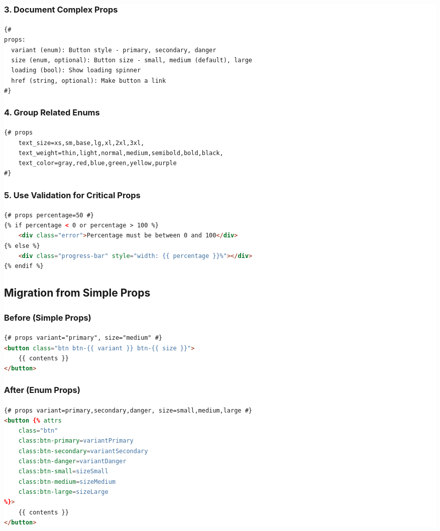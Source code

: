 ### 3. Document Complex Props

```html
{# 
props:
  variant (enum): Button style - primary, secondary, danger
  size (enum, optional): Button size - small, medium (default), large  
  loading (bool): Show loading spinner
  href (string, optional): Make button a link
#}
```

### 4. Group Related Enums

```html
{# props 
    text_size=xs,sm,base,lg,xl,2xl,3xl,
    text_weight=thin,light,normal,medium,semibold,bold,black,
    text_color=gray,red,blue,green,yellow,purple
#}
```

### 5. Use Validation for Critical Props

```html
{# props percentage=50 #}
{% if percentage < 0 or percentage > 100 %}
    <div class="error">Percentage must be between 0 and 100</div>
{% else %}
    <div class="progress-bar" style="width: {{ percentage }}%"></div>
{% endif %}
```

## Migration from Simple Props

### Before (Simple Props)

```html
{# props variant="primary", size="medium" #}
<button class="btn btn-{{ variant }} btn-{{ size }}">
    {{ contents }}
</button>
```

### After (Enum Props)

```html
{# props variant=primary,secondary,danger, size=small,medium,large #}
<button {% attrs 
    class="btn"
    class:btn-primary=variantPrimary
    class:btn-secondary=variantSecondary  
    class:btn-danger=variantDanger
    class:btn-small=sizeSmall
    class:btn-medium=sizeMedium
    class:btn-large=sizeLarge
%}>
    {{ contents }}
</button>
```

